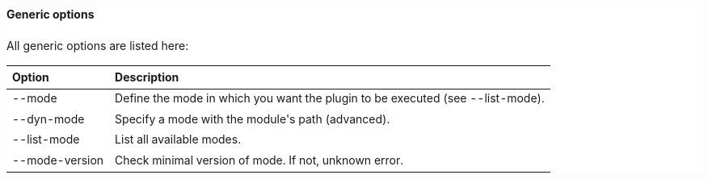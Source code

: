 #### Generic options

All generic options are listed here:

| Option                                     | Description                                                                                                                                                                                                                                                                                                                                                                                                                                                                                                                                                                                                                                                                                                                                                                                                                                                                                                                                  |
|:-------------------------------------------|:---------------------------------------------------------------------------------------------------------------------------------------------------------------------------------------------------------------------------------------------------------------------------------------------------------------------------------------------------------------------------------------------------------------------------------------------------------------------------------------------------------------------------------------------------------------------------------------------------------------------------------------------------------------------------------------------------------------------------------------------------------------------------------------------------------------------------------------------------------------------------------------------------------------------------------------------|
| --mode                                     |   Define the mode in which you want the plugin to be executed (see --list-mode).                                                                                                                                                                                                                                                                                                                                                                                                                                                                                                                                                                                                                                                                                                                                                                                                                                                             |
| --dyn-mode                                 |   Specify a mode with the module's path (advanced).                                                                                                                                                                                                                                                                                                                                                                                                                                                                                                                                                                                                                                                                                                                                                                                                                                                                                          |
| --list-mode                                |   List all available modes.                                                                                                                                                                                                                                                                                                                                                                                                                                                                                                                                                                                                                                                                                                                                                                                                                                                                                                                  |
| --mode-version                             |   Check minimal version of mode. If not, unknown error.                                                                                                                                                                                                                                                                                                                                                                                                                                                                                                                                                                                                                                                                                                                                                                                                                                                                                      |